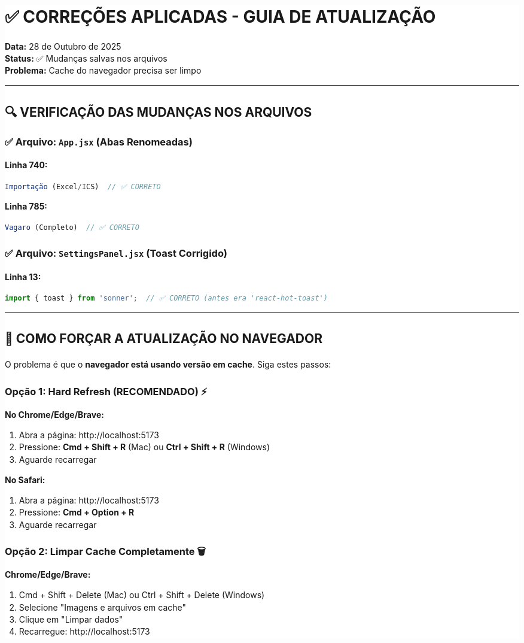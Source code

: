 # ✅ CORREÇÕES APLICADAS - GUIA DE ATUALIZAÇÃO

**Data:** 28 de Outubro de 2025  
**Status:** ✅ Mudanças salvas nos arquivos  
**Problema:** Cache do navegador precisa ser limpo

---

## 🔍 VERIFICAÇÃO DAS MUDANÇAS NOS ARQUIVOS

### ✅ Arquivo: `App.jsx` (Abas Renomeadas)

**Linha 740:**
```jsx
Importação (Excel/ICS)  // ✅ CORRETO
```

**Linha 785:**
```jsx
Vagaro (Completo)  // ✅ CORRETO
```

### ✅ Arquivo: `SettingsPanel.jsx` (Toast Corrigido)

**Linha 13:**
```jsx
import { toast } from 'sonner';  // ✅ CORRETO (antes era 'react-hot-toast')
```

---

## 🔄 COMO FORÇAR A ATUALIZAÇÃO NO NAVEGADOR

O problema é que o **navegador está usando versão em cache**. Siga estes passos:

### Opção 1: Hard Refresh (RECOMENDADO) ⚡

**No Chrome/Edge/Brave:**
1. Abra a página: http://localhost:5173
2. Pressione: **Cmd + Shift + R** (Mac) ou **Ctrl + Shift + R** (Windows)
3. Aguarde recarregar

**No Safari:**
1. Abra a página: http://localhost:5173
2. Pressione: **Cmd + Option + R**
3. Aguarde recarregar

### Opção 2: Limpar Cache Completamente 🗑️

**Chrome/Edge/Brave:**
1. Cmd + Shift + Delete (Mac) ou Ctrl + Shift + Delete (Windows)
2. Selecione "Imagens e arquivos em cache"
3. Clique em "Limpar dados"
4. Recarregue: http://localhost:5173
